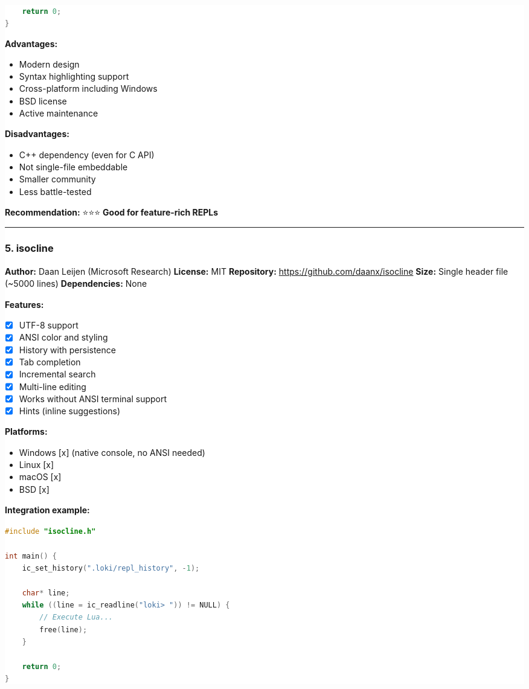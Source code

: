 ```c
    return 0;
}
```

**Advantages:**

- Modern design
- Syntax highlighting support
- Cross-platform including Windows
- BSD license
- Active maintenance

**Disadvantages:**

- C++ dependency (even for C API)
- Not single-file embeddable
- Smaller community
- Less battle-tested

**Recommendation:** ⭐⭐⭐ **Good for feature-rich REPLs**

---

### 5. isocline

**Author:** Daan Leijen (Microsoft Research)
**License:** MIT
**Repository:** <https://github.com/daanx/isocline>
**Size:** Single header file (~5000 lines)
**Dependencies:** None

**Features:**

- [x] UTF-8 support
- [x] ANSI color and styling
- [x] History with persistence
- [x] Tab completion
- [x] Incremental search
- [x] Multi-line editing
- [x] Works without ANSI terminal support
- [x] Hints (inline suggestions)

**Platforms:**

- Windows [x] (native console, no ANSI needed)
- Linux [x]
- macOS [x]
- BSD [x]

**Integration example:**

```c
#include "isocline.h"

int main() {
    ic_set_history(".loki/repl_history", -1);

    char* line;
    while ((line = ic_readline("loki> ")) != NULL) {
        // Execute Lua...
        free(line);
    }

    return 0;
}
```
